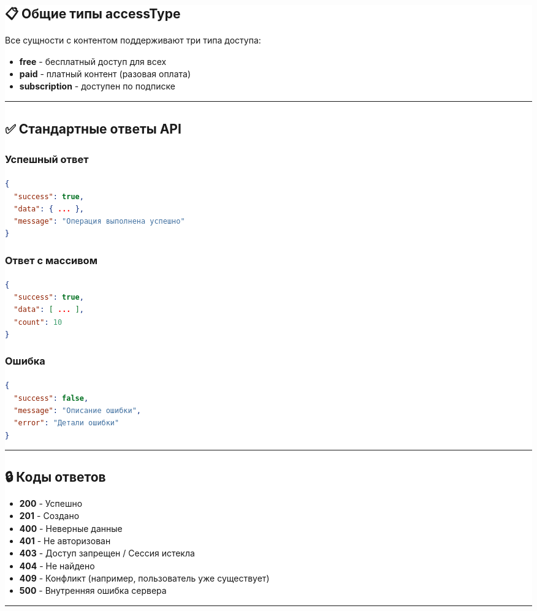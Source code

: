 
## 📋 Общие типы accessType

Все сущности с контентом поддерживают три типа доступа:

- **free** - бесплатный доступ для всех
- **paid** - платный контент (разовая оплата)
- **subscription** - доступен по подписке

---

## ✅ Стандартные ответы API

### Успешный ответ
```json
{
  "success": true,
  "data": { ... },
  "message": "Операция выполнена успешно"
}
```

### Ответ с массивом
```json
{
  "success": true,
  "data": [ ... ],
  "count": 10
}
```

### Ошибка
```json
{
  "success": false,
  "message": "Описание ошибки",
  "error": "Детали ошибки"
}
```

---

## 🔒 Коды ответов

- **200** - Успешно
- **201** - Создано
- **400** - Неверные данные
- **401** - Не авторизован
- **403** - Доступ запрещен / Сессия истекла
- **404** - Не найдено
- **409** - Конфликт (например, пользователь уже существует)
- **500** - Внутренняя ошибка сервера

---